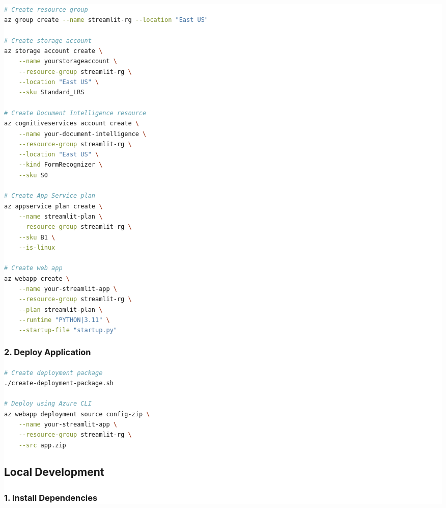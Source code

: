 ```bash
# Create resource group
az group create --name streamlit-rg --location "East US"

# Create storage account
az storage account create \
    --name yourstorageaccount \
    --resource-group streamlit-rg \
    --location "East US" \
    --sku Standard_LRS

# Create Document Intelligence resource
az cognitiveservices account create \
    --name your-document-intelligence \
    --resource-group streamlit-rg \
    --location "East US" \
    --kind FormRecognizer \
    --sku S0

# Create App Service plan
az appservice plan create \
    --name streamlit-plan \
    --resource-group streamlit-rg \
    --sku B1 \
    --is-linux

# Create web app
az webapp create \
    --name your-streamlit-app \
    --resource-group streamlit-rg \
    --plan streamlit-plan \
    --runtime "PYTHON|3.11" \
    --startup-file "startup.py"
```

### 2. Deploy Application

```bash
# Create deployment package
./create-deployment-package.sh

# Deploy using Azure CLI
az webapp deployment source config-zip \
    --name your-streamlit-app \
    --resource-group streamlit-rg \
    --src app.zip
```

## Local Development

### 1. Install Dependencies
